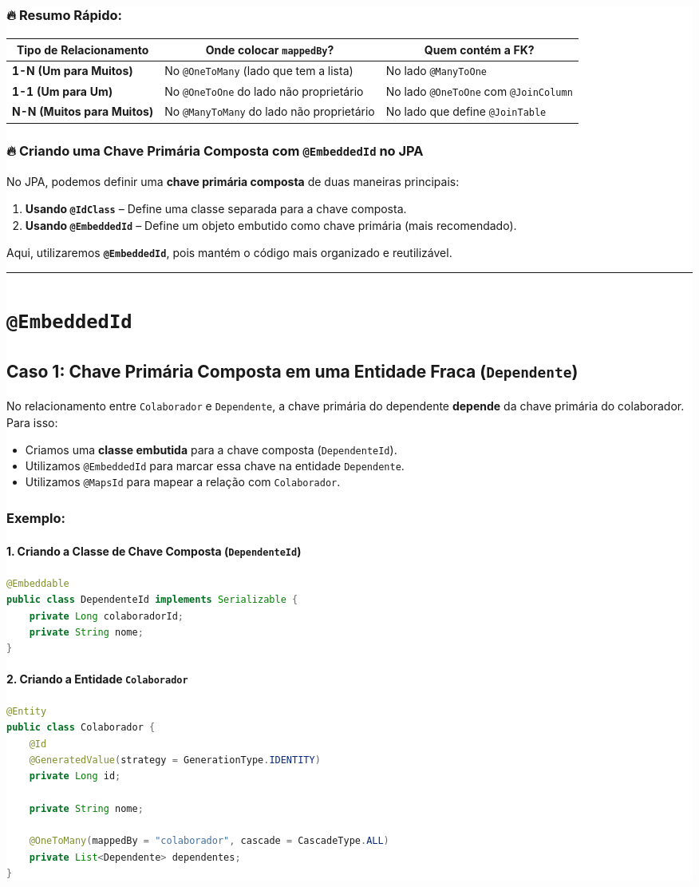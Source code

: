
### 🔥 Resumo Rápido:
| Tipo de Relacionamento | Onde colocar `mappedBy`? | Quem contém a FK? |
|------------------------|--------------------------|--------------------|
| **1-N (Um para Muitos)** | No `@OneToMany` (lado que tem a lista) | No lado `@ManyToOne` |
| **1-1 (Um para Um)** | No `@OneToOne` do lado não proprietário | No lado `@OneToOne` com `@JoinColumn` |
| **N-N (Muitos para Muitos)** | No `@ManyToMany` do lado não proprietário | No lado que define `@JoinTable` |


### 🔥 Criando uma **Chave Primária Composta** com `@EmbeddedId` no JPA

No JPA, podemos definir uma **chave primária composta** de duas maneiras principais:

1. **Usando `@IdClass`** – Define uma classe separada para a chave composta.
2. **Usando `@EmbeddedId`** – Define um objeto embutido como chave primária (mais recomendado).

Aqui, utilizaremos **`@EmbeddedId`**, pois mantém o código mais organizado e reutilizável.

---

# `@EmbeddedId` 

## **Caso 1: Chave Primária Composta em uma Entidade Fraca (`Dependente`)**
No relacionamento entre `Colaborador` e `Dependente`, a chave primária do dependente **depende** da chave primária do colaborador. Para isso:

- Criamos uma **classe embutida** para a chave composta (`DependenteId`).
- Utilizamos `@EmbeddedId` para marcar essa chave na entidade `Dependente`.
- Utilizamos `@MapsId` para mapear a relação com `Colaborador`.

### **Exemplo:**
#### 1. Criando a Classe de Chave Composta (`DependenteId`)
```java
@Embeddable
public class DependenteId implements Serializable {
    private Long colaboradorId;
    private String nome;
}
```

#### 2. Criando a Entidade `Colaborador`
```java
@Entity
public class Colaborador {
    @Id
    @GeneratedValue(strategy = GenerationType.IDENTITY)
    private Long id;
    
    private String nome;
    
    @OneToMany(mappedBy = "colaborador", cascade = CascadeType.ALL)
    private List<Dependente> dependentes;
}
```

